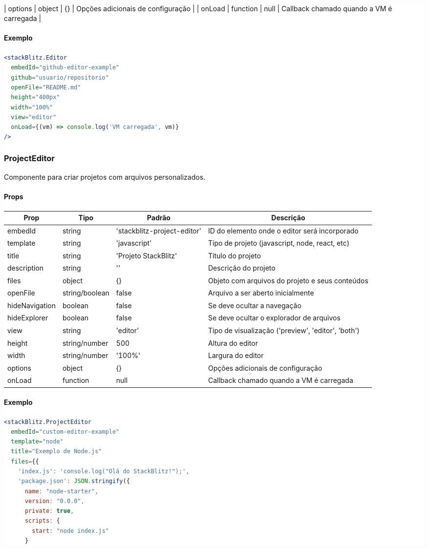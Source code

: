 | options | object | {} | Opções adicionais de configuração |
| onLoad | function | null | Callback chamado quando a VM é carregada |

#### Exemplo

```jsx
<stackBlitz.Editor
  embedId="github-editor-example"
  github="usuario/repositorio"
  openFile="README.md"
  height="400px"
  width="100%"
  view="editor"
  onLoad={(vm) => console.log('VM carregada', vm)}
/>
```

### ProjectEditor

Componente para criar projetos com arquivos personalizados.

#### Props

| Prop | Tipo | Padrão | Descrição |
|------|------|--------|-----------|
| embedId | string | 'stackblitz-project-editor' | ID do elemento onde o editor será incorporado |
| template | string | 'javascript' | Tipo de projeto (javascript, node, react, etc) |
| title | string | 'Projeto StackBlitz' | Título do projeto |
| description | string | '' | Descrição do projeto |
| files | object | {} | Objeto com arquivos do projeto e seus conteúdos |
| openFile | string/boolean | false | Arquivo a ser aberto inicialmente |
| hideNavigation | boolean | false | Se deve ocultar a navegação |
| hideExplorer | boolean | false | Se deve ocultar o explorador de arquivos |
| view | string | 'editor' | Tipo de visualização ('preview', 'editor', 'both') |
| height | string/number | 500 | Altura do editor |
| width | string/number | '100%' | Largura do editor |
| options | object | {} | Opções adicionais de configuração |
| onLoad | function | null | Callback chamado quando a VM é carregada |

#### Exemplo

```jsx
<stackBlitz.ProjectEditor
  embedId="custom-editor-example"
  template="node"
  title="Exemplo de Node.js"
  files={{
    'index.js': 'console.log("Olá do StackBlitz!");',
    'package.json': JSON.stringify({
      name: "node-starter",
      version: "0.0.0",
      private: true,
      scripts: {
        start: "node index.js"
      }
```